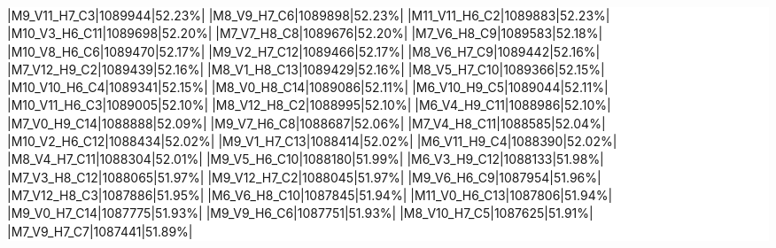 |M9_V11_H7_C3|1089944|52.23%|
|M8_V9_H7_C6|1089898|52.23%|
|M11_V11_H6_C2|1089883|52.23%|
|M10_V3_H6_C11|1089698|52.20%|
|M7_V7_H8_C8|1089676|52.20%|
|M7_V6_H8_C9|1089583|52.18%|
|M10_V8_H6_C6|1089470|52.17%|
|M9_V2_H7_C12|1089466|52.17%|
|M8_V6_H7_C9|1089442|52.16%|
|M7_V12_H9_C2|1089439|52.16%|
|M8_V1_H8_C13|1089429|52.16%|
|M8_V5_H7_C10|1089366|52.15%|
|M10_V10_H6_C4|1089341|52.15%|
|M8_V0_H8_C14|1089086|52.11%|
|M6_V10_H9_C5|1089044|52.11%|
|M10_V11_H6_C3|1089005|52.10%|
|M8_V12_H8_C2|1088995|52.10%|
|M6_V4_H9_C11|1088986|52.10%|
|M7_V0_H9_C14|1088888|52.09%|
|M9_V7_H6_C8|1088687|52.06%|
|M7_V4_H8_C11|1088585|52.04%|
|M10_V2_H6_C12|1088434|52.02%|
|M9_V1_H7_C13|1088414|52.02%|
|M6_V11_H9_C4|1088390|52.02%|
|M8_V4_H7_C11|1088304|52.01%|
|M9_V5_H6_C10|1088180|51.99%|
|M6_V3_H9_C12|1088133|51.98%|
|M7_V3_H8_C12|1088065|51.97%|
|M9_V12_H7_C2|1088045|51.97%|
|M9_V6_H6_C9|1087954|51.96%|
|M7_V12_H8_C3|1087886|51.95%|
|M6_V6_H8_C10|1087845|51.94%|
|M11_V0_H6_C13|1087806|51.94%|
|M9_V0_H7_C14|1087775|51.93%|
|M9_V9_H6_C6|1087751|51.93%|
|M8_V10_H7_C5|1087625|51.91%|
|M7_V9_H7_C7|1087441|51.89%|